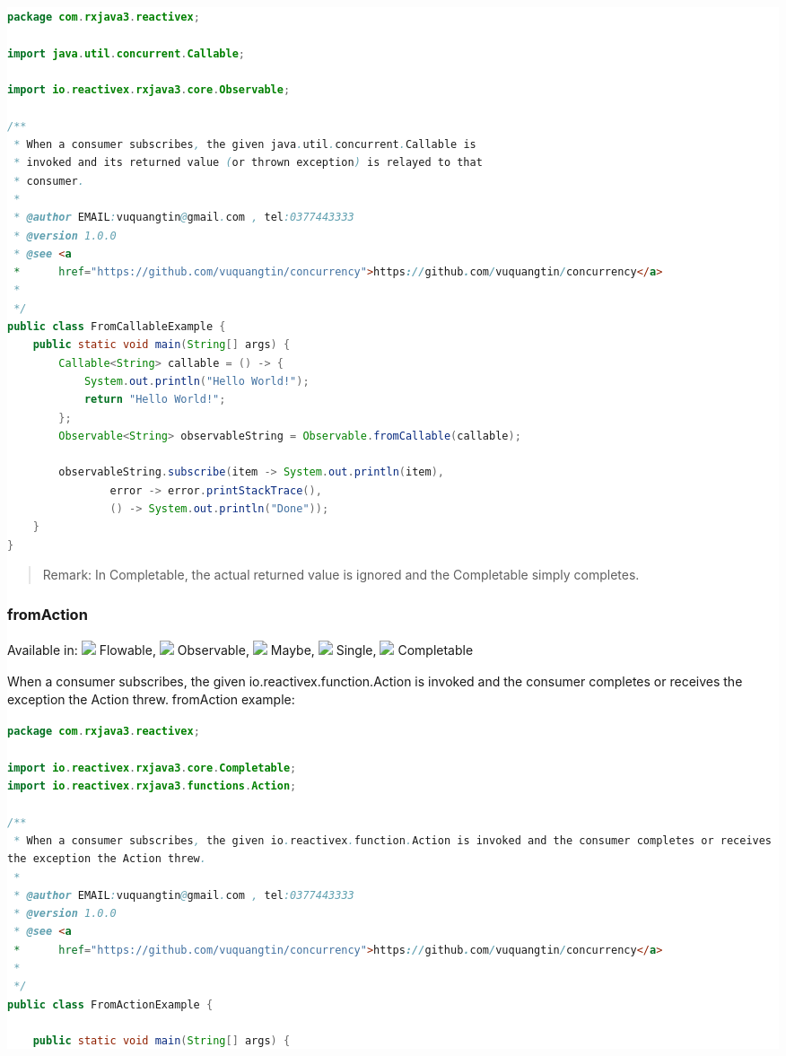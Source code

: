 ```java
package com.rxjava3.reactivex;

import java.util.concurrent.Callable;

import io.reactivex.rxjava3.core.Observable;

/**
 * When a consumer subscribes, the given java.util.concurrent.Callable is
 * invoked and its returned value (or thrown exception) is relayed to that
 * consumer.
 * 
 * @author EMAIL:vuquangtin@gmail.com , tel:0377443333
 * @version 1.0.0
 * @see <a
 *      href="https://github.com/vuquangtin/concurrency">https://github.com/vuquangtin/concurrency</a>
 *
 */
public class FromCallableExample {
	public static void main(String[] args) {
		Callable<String> callable = () -> {
			System.out.println("Hello World!");
			return "Hello World!";
		};
		Observable<String> observableString = Observable.fromCallable(callable);

		observableString.subscribe(item -> System.out.println(item),
				error -> error.printStackTrace(),
				() -> System.out.println("Done"));
	}
}

```

>Remark: In Completable, the actual returned value is ignored and the Completable simply completes.

### fromAction

Available in: <img src='../../../../../resources/images/disable.png'/> Flowable, <img src='../../../../../resources/images/disable.png'/> Observable, <img src='../../../../../resources/images/enable.png'/> Maybe, <img src='../../../../../resources/images/disable.png'/> Single, <img src='../../../../../resources/images/enable.png'/> Completable

When a consumer subscribes, the given io.reactivex.function.Action is invoked and the consumer completes or receives the exception the Action threw.
fromAction example:

```java
package com.rxjava3.reactivex;

import io.reactivex.rxjava3.core.Completable;
import io.reactivex.rxjava3.functions.Action;

/**
 * When a consumer subscribes, the given io.reactivex.function.Action is invoked and the consumer completes or receives the exception the Action threw.
 * 
 * @author EMAIL:vuquangtin@gmail.com , tel:0377443333
 * @version 1.0.0
 * @see <a
 *      href="https://github.com/vuquangtin/concurrency">https://github.com/vuquangtin/concurrency</a>
 *
 */
public class FromActionExample {

	public static void main(String[] args) {
```